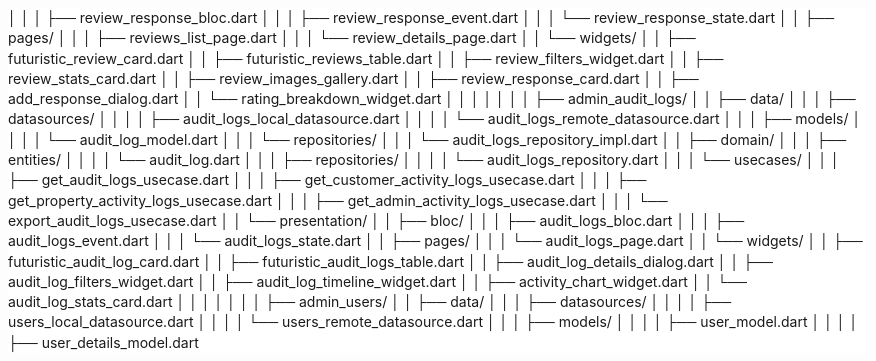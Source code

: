 │   │       │       ├── review_response_bloc.dart
│   │       │       ├── review_response_event.dart
│   │       │       └── review_response_state.dart
│   │       ├── pages/
│   │       │   ├── reviews_list_page.dart
│   │       │   └── review_details_page.dart
│   │       └── widgets/
│   │           ├── futuristic_review_card.dart
│   │           ├── futuristic_reviews_table.dart
│   │           ├── review_filters_widget.dart
│   │           ├── review_stats_card.dart
│   │           ├── review_images_gallery.dart
│   │           ├── review_response_card.dart
│   │           ├── add_response_dialog.dart
│   │           └── rating_breakdown_widget.dart
│   │
│   │
│   │ 
│   ├── admin_audit_logs/
│   │   ├── data/
│   │   │   ├── datasources/
│   │   │   │   ├── audit_logs_local_datasource.dart
│   │   │   │   └── audit_logs_remote_datasource.dart
│   │   │   ├── models/
│   │   │   │   └── audit_log_model.dart
│   │   │   └── repositories/
│   │   │       └── audit_logs_repository_impl.dart
│   │   ├── domain/
│   │   │   ├── entities/
│   │   │   │   └── audit_log.dart
│   │   │   ├── repositories/
│   │   │   │   └── audit_logs_repository.dart
│   │   │   └── usecases/
│   │   │       ├── get_audit_logs_usecase.dart
│   │   │       ├── get_customer_activity_logs_usecase.dart
│   │   │       ├── get_property_activity_logs_usecase.dart
│   │   │       ├── get_admin_activity_logs_usecase.dart
│   │   │       └── export_audit_logs_usecase.dart
│   │   └── presentation/
│   │       ├── bloc/
│   │       │   ├── audit_logs_bloc.dart
│   │       │   ├── audit_logs_event.dart
│   │       │   └── audit_logs_state.dart
│   │       ├── pages/
│   │       │   └── audit_logs_page.dart
│   │       └── widgets/
│   │           ├── futuristic_audit_log_card.dart
│   │           ├── futuristic_audit_logs_table.dart
│   │           ├── audit_log_details_dialog.dart
│   │           ├── audit_log_filters_widget.dart
│   │           ├── audit_log_timeline_widget.dart
│   │           ├── activity_chart_widget.dart
│   │           └── audit_log_stats_card.dart
│   │ 
│   │ 
│   │ 
│   ├── admin_users/
│   │   ├── data/
│   │   │   ├── datasources/
│   │   │   │   ├── users_local_datasource.dart
│   │   │   │   └── users_remote_datasource.dart
│   │   │   ├── models/
│   │   │   │   ├── user_model.dart
│   │   │   │   ├── user_details_model.dart